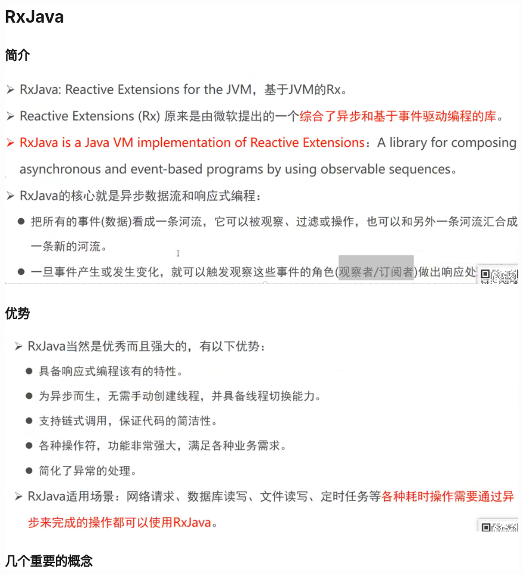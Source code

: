# RxJava

## 简介

![image-20240318150612611](pic/image-20240318150612611.png)

## 优势

![image-20240318150648776](pic/image-20240318150648776.png)

## 几个重要的概念
